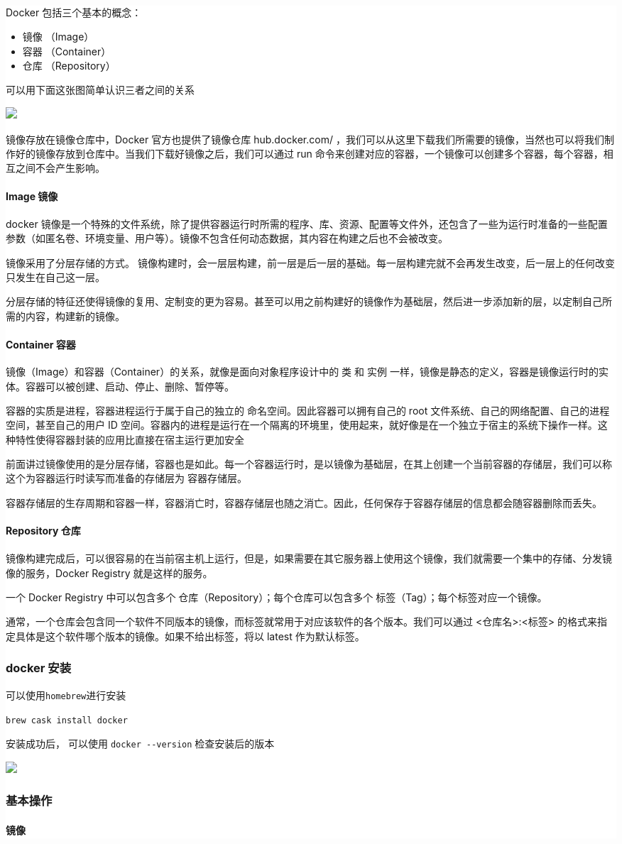 Docker 包括三个基本的概念：
- 镜像 （Image）
- 容器 （Container）
- 仓库 （Repository）

可以用下面这张图简单认识三者之间的关系

![](https://user-gold-cdn.xitu.io/2019/10/7/16da661eef3572d0?imageView2/0/w/1280/h/960/format/webp/ignore-error/1)

镜像存放在镜像仓库中，Docker 官方也提供了镜像仓库 hub.docker.com/ ，我们可以从这里下载我们所需要的镜像，当然也可以将我们制作好的镜像存放到仓库中。当我们下载好镜像之后，我们可以通过 run 命令来创建对应的容器，一个镜像可以创建多个容器，每个容器，相互之间不会产生影响。


#### Image 镜像

docker 镜像是一个特殊的文件系统，除了提供容器运行时所需的程序、库、资源、配置等文件外，还包含了一些为运行时准备的一些配置参数（如匿名卷、环境变量、用户等）。镜像不包含任何动态数据，其内容在构建之后也不会被改变。

镜像采用了分层存储的方式。 镜像构建时，会一层层构建，前一层是后一层的基础。每一层构建完就不会再发生改变，后一层上的任何改变只发生在自己这一层。

分层存储的特征还使得镜像的复用、定制变的更为容易。甚至可以用之前构建好的镜像作为基础层，然后进一步添加新的层，以定制自己所需的内容，构建新的镜像。


#### Container 容器

镜像（Image）和容器（Container）的关系，就像是面向对象程序设计中的 类 和 实例 一样，镜像是静态的定义，容器是镜像运行时的实体。容器可以被创建、启动、停止、删除、暂停等。

容器的实质是进程，容器进程运行于属于自己的独立的 命名空间。因此容器可以拥有自己的 root 文件系统、自己的网络配置、自己的进程空间，甚至自己的用户 ID 空间。容器内的进程是运行在一个隔离的环境里，使用起来，就好像是在一个独立于宿主的系统下操作一样。这种特性使得容器封装的应用比直接在宿主运行更加安全

前面讲过镜像使用的是分层存储，容器也是如此。每一个容器运行时，是以镜像为基础层，在其上创建一个当前容器的存储层，我们可以称这个为容器运行时读写而准备的存储层为 容器存储层。

容器存储层的生存周期和容器一样，容器消亡时，容器存储层也随之消亡。因此，任何保存于容器存储层的信息都会随容器删除而丢失。

#### Repository 仓库

镜像构建完成后，可以很容易的在当前宿主机上运行，但是，如果需要在其它服务器上使用这个镜像，我们就需要一个集中的存储、分发镜像的服务，Docker Registry 就是这样的服务。

一个 Docker Registry 中可以包含多个 仓库（Repository）；每个仓库可以包含多个 标签（Tag）；每个标签对应一个镜像。

通常，一个仓库会包含同一个软件不同版本的镜像，而标签就常用于对应该软件的各个版本。我们可以通过 <仓库名>:<标签> 的格式来指定具体是这个软件哪个版本的镜像。如果不给出标签，将以 latest 作为默认标签。


### docker 安装

可以使用`homebrew`进行安装
```
brew cask install docker
```

安装成功后， 可以使用 `docker --version` 检查安装后的版本

![](https://tva1.sinaimg.cn/large/007S8ZIlly1gjvnre6aenj30gk03umxd.jpg)

### 基本操作


#### 镜像
